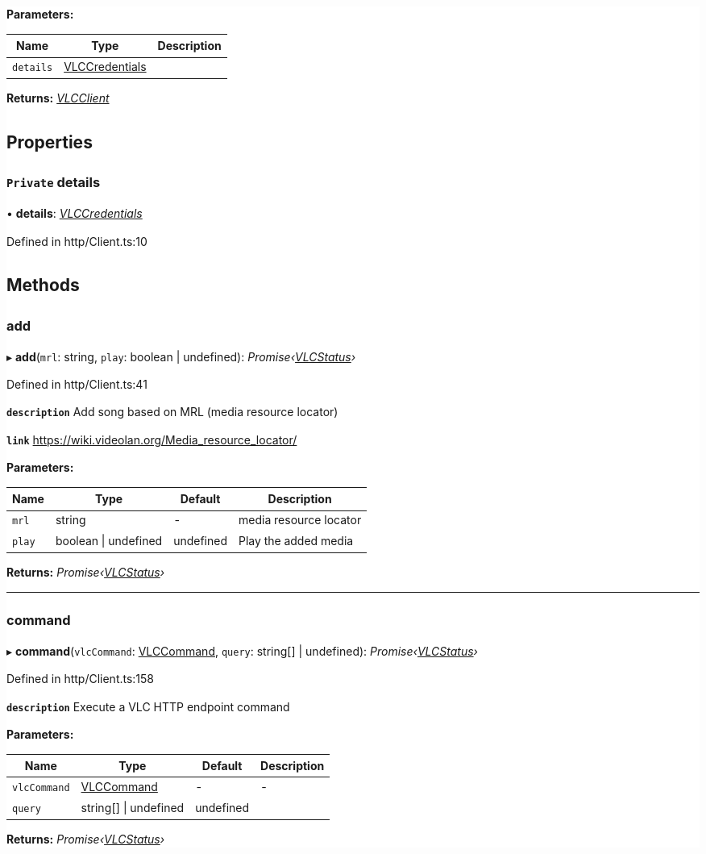 **Parameters:**

Name | Type | Description |
------ | ------ | ------ |
`details` | [VLCCredentials](../modules/_http_requester_.md#vlccredentials) |   |

**Returns:** *[VLCClient](_http_client_.vlcclient.md)*

## Properties

### `Private` details

• **details**: *[VLCCredentials](../modules/_http_requester_.md#vlccredentials)*

Defined in http/Client.ts:10

## Methods

###  add

▸ **add**(`mrl`: string, `play`: boolean | undefined): *Promise‹[VLCStatus](_http_classes_vlcstatus_.vlcstatus.md)›*

Defined in http/Client.ts:41

**`description`** Add song based on MRL (media resource locator)

**`link`** https://wiki.videolan.org/Media_resource_locator/

**Parameters:**

Name | Type | Default | Description |
------ | ------ | ------ | ------ |
`mrl` | string | - | media resource locator |
`play` | boolean &#124; undefined |  undefined | Play the added media |

**Returns:** *Promise‹[VLCStatus](_http_classes_vlcstatus_.vlcstatus.md)›*

___

###  command

▸ **command**(`vlcCommand`: [VLCCommand](../enums/_http_requester_.vlccommand.md), `query`: string[] | undefined): *Promise‹[VLCStatus](_http_classes_vlcstatus_.vlcstatus.md)›*

Defined in http/Client.ts:158

**`description`** Execute a VLC HTTP endpoint command

**Parameters:**

Name | Type | Default | Description |
------ | ------ | ------ | ------ |
`vlcCommand` | [VLCCommand](../enums/_http_requester_.vlccommand.md) | - | - |
`query` | string[] &#124; undefined |  undefined |   |

**Returns:** *Promise‹[VLCStatus](_http_classes_vlcstatus_.vlcstatus.md)›*
